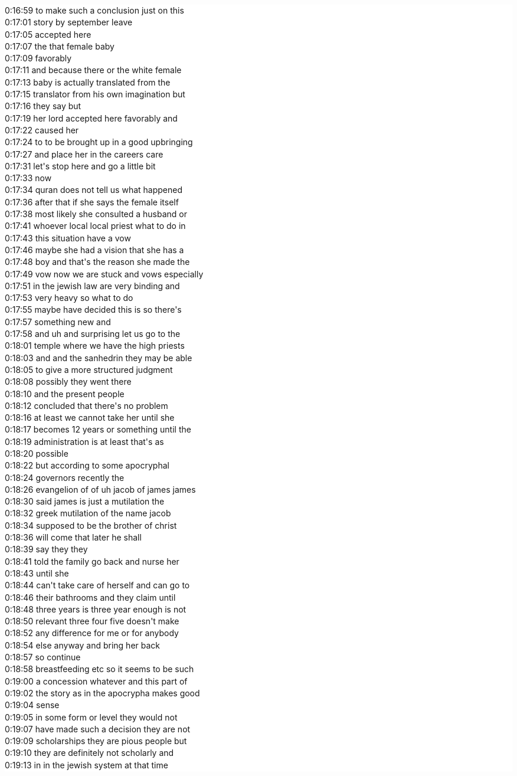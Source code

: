 <a onclick="modifyYTiframeseektime('1019')">0:16:59</a> to make such a conclusion just on this  
<a onclick="modifyYTiframeseektime('1021')">0:17:01</a> story by september leave  
<a onclick="modifyYTiframeseektime('1025')">0:17:05</a> accepted here  
<a onclick="modifyYTiframeseektime('1027')">0:17:07</a> the that female baby  
<a onclick="modifyYTiframeseektime('1029')">0:17:09</a> favorably  
<a onclick="modifyYTiframeseektime('1031')">0:17:11</a> and because there or the white female  
<a onclick="modifyYTiframeseektime('1033')">0:17:13</a> baby is actually translated from the  
<a onclick="modifyYTiframeseektime('1035')">0:17:15</a> translator from his own imagination but  
<a onclick="modifyYTiframeseektime('1036')">0:17:16</a> they say but  
<a onclick="modifyYTiframeseektime('1039')">0:17:19</a> her lord accepted here favorably and  
<a onclick="modifyYTiframeseektime('1042')">0:17:22</a> caused her  
<a onclick="modifyYTiframeseektime('1044')">0:17:24</a> to to be brought up in a good upbringing  
<a onclick="modifyYTiframeseektime('1047')">0:17:27</a> and place her in the careers care  
<a onclick="modifyYTiframeseektime('1051')">0:17:31</a> let's stop here and go a little bit  
<a onclick="modifyYTiframeseektime('1053')">0:17:33</a> now  
<a onclick="modifyYTiframeseektime('1054')">0:17:34</a> quran does not tell us what happened  
<a onclick="modifyYTiframeseektime('1056')">0:17:36</a> after that if she says the female itself  
<a onclick="modifyYTiframeseektime('1058')">0:17:38</a> most likely she consulted a husband or  
<a onclick="modifyYTiframeseektime('1061')">0:17:41</a> whoever local local priest what to do in  
<a onclick="modifyYTiframeseektime('1063')">0:17:43</a> this situation have a vow  
<a onclick="modifyYTiframeseektime('1066')">0:17:46</a> maybe she had a vision that she has a  
<a onclick="modifyYTiframeseektime('1068')">0:17:48</a> boy and that's the reason she made the  
<a onclick="modifyYTiframeseektime('1069')">0:17:49</a> vow now we are stuck and vows especially  
<a onclick="modifyYTiframeseektime('1071')">0:17:51</a> in the jewish law are very binding and  
<a onclick="modifyYTiframeseektime('1073')">0:17:53</a> very heavy so what to do  
<a onclick="modifyYTiframeseektime('1075')">0:17:55</a> maybe have decided this is so there's  
<a onclick="modifyYTiframeseektime('1077')">0:17:57</a> something new and  
<a onclick="modifyYTiframeseektime('1078')">0:17:58</a> and uh and surprising let us go to the  
<a onclick="modifyYTiframeseektime('1081')">0:18:01</a> temple where we have the high priests  
<a onclick="modifyYTiframeseektime('1083')">0:18:03</a> and and the sanhedrin they may be able  
<a onclick="modifyYTiframeseektime('1085')">0:18:05</a> to give a more structured judgment  
<a onclick="modifyYTiframeseektime('1088')">0:18:08</a> possibly they went there  
<a onclick="modifyYTiframeseektime('1090')">0:18:10</a> and the present people  
<a onclick="modifyYTiframeseektime('1092')">0:18:12</a> concluded that there's no problem  
<a onclick="modifyYTiframeseektime('1096')">0:18:16</a> at least we cannot take her until she  
<a onclick="modifyYTiframeseektime('1097')">0:18:17</a> becomes 12 years or something until the  
<a onclick="modifyYTiframeseektime('1099')">0:18:19</a> administration is at least that's as  
<a onclick="modifyYTiframeseektime('1100')">0:18:20</a> possible  
<a onclick="modifyYTiframeseektime('1102')">0:18:22</a> but according to some apocryphal  
<a onclick="modifyYTiframeseektime('1104')">0:18:24</a> governors recently the  
<a onclick="modifyYTiframeseektime('1106')">0:18:26</a> evangelion of of uh jacob of james james  
<a onclick="modifyYTiframeseektime('1110')">0:18:30</a> said james is just a mutilation the  
<a onclick="modifyYTiframeseektime('1112')">0:18:32</a> greek mutilation of the name jacob  
<a onclick="modifyYTiframeseektime('1114')">0:18:34</a> supposed to be the brother of christ  
<a onclick="modifyYTiframeseektime('1116')">0:18:36</a> will come that later he shall  
<a onclick="modifyYTiframeseektime('1119')">0:18:39</a> say they they  
<a onclick="modifyYTiframeseektime('1121')">0:18:41</a> told the family go back and nurse her  
<a onclick="modifyYTiframeseektime('1123')">0:18:43</a> until she  
<a onclick="modifyYTiframeseektime('1124')">0:18:44</a> can't take care of herself and can go to  
<a onclick="modifyYTiframeseektime('1126')">0:18:46</a> their bathrooms and they claim until  
<a onclick="modifyYTiframeseektime('1128')">0:18:48</a> three years is three year enough is not  
<a onclick="modifyYTiframeseektime('1130')">0:18:50</a> relevant three four five doesn't make  
<a onclick="modifyYTiframeseektime('1132')">0:18:52</a> any difference for me or for anybody  
<a onclick="modifyYTiframeseektime('1134')">0:18:54</a> else anyway and bring her back  
<a onclick="modifyYTiframeseektime('1137')">0:18:57</a> so continue  
<a onclick="modifyYTiframeseektime('1138')">0:18:58</a> breastfeeding etc so it seems to be such  
<a onclick="modifyYTiframeseektime('1140')">0:19:00</a> a concession whatever and this part of  
<a onclick="modifyYTiframeseektime('1142')">0:19:02</a> the story as in the apocrypha makes good  
<a onclick="modifyYTiframeseektime('1144')">0:19:04</a> sense  
<a onclick="modifyYTiframeseektime('1145')">0:19:05</a> in some form or level they would not  
<a onclick="modifyYTiframeseektime('1147')">0:19:07</a> have made such a decision they are not  
<a onclick="modifyYTiframeseektime('1149')">0:19:09</a> scholarships they are pious people but  
<a onclick="modifyYTiframeseektime('1150')">0:19:10</a> they are definitely not scholarly and  
<a onclick="modifyYTiframeseektime('1153')">0:19:13</a> in in the jewish system at that time  